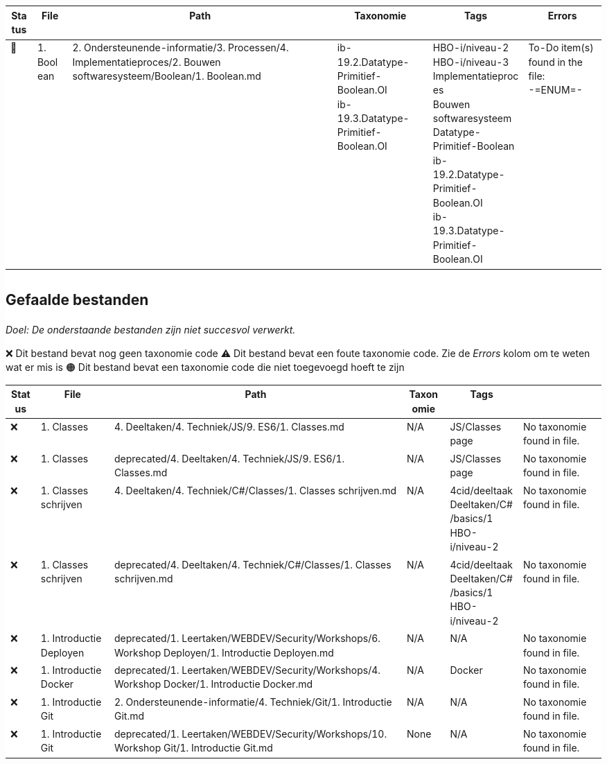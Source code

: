 | Status | File | Path | Taxonomie | Tags | Errors |
| --- | --- | --- | --- | --- | --- |
| 🔨 | 1. Boolean | 2. Ondersteunende-informatie/3. Processen/4. Implementatieproces/2. Bouwen softwaresysteem/Boolean/1. Boolean.md | ib-19.2.Datatype-Primitief-Boolean.OI<br>ib-19.3.Datatype-Primitief-Boolean.OI | HBO-i/niveau-2<br>HBO-i/niveau-3<br>Implementatieproces<br>Bouwen softwaresysteem<br>Datatype-Primitief-Boolean<br>ib-19.2.Datatype-Primitief-Boolean.OI<br>ib-19.3.Datatype-Primitief-Boolean.OI | To-Do item(s) found in the file:<br>-=ENUM=- |


## Gefaalde bestanden
*Doel: De onderstaande bestanden zijn niet succesvol verwerkt.*

❌ Dit bestand bevat nog geen taxonomie code
⚠️ Dit bestand bevat een foute taxonomie code. Zie de *Errors* kolom om te weten wat er mis is
🟠 Dit bestand bevat een taxonomie code die niet toegevoegd hoeft te zijn

| Status | File                                          | Path                                                                                                                                             | Taxonomie                                    | Tags                                                                                               |                                                                                                                                        |
| ------ | --------------------------------------------- | ------------------------------------------------------------------------------------------------------------------------------------------------ | -------------------------------------------- | -------------------------------------------------------------------------------------------------- | -------------------------------------------------------------------------------------------------------------------------------------- |
| ❌      | 1. Classes                                    | 4. Deeltaken/4. Techniek/JS/9. ES6/1. Classes.md                                                                                                 | N/A                                          | JS/Classes<br>page                                                                                 | No taxonomie found in file.                                                                                                            |
| ❌      | 1. Classes                                    | deprecated/4. Deeltaken/4. Techniek/JS/9. ES6/1. Classes.md                                                                                      | N/A                                          | JS/Classes<br>page                                                                                 | No taxonomie found in file.                                                                                                            |
| ❌      | 1. Classes schrijven                          | 4. Deeltaken/4. Techniek/C#/Classes/1. Classes schrijven.md                                                                                      | N/A                                          | 4cid/deeltaak<br>Deeltaken/C#/basics/1<br>HBO-i/niveau-2                                           | No taxonomie found in file.                                                                                                            |
| ❌      | 1. Classes schrijven                          | deprecated/4. Deeltaken/4. Techniek/C#/Classes/1. Classes schrijven.md                                                                           | N/A                                          | 4cid/deeltaak<br>Deeltaken/C#/basics/1<br>HBO-i/niveau-2                                           | No taxonomie found in file.                                                                                                            |
| ❌      | 1. Introductie Deployen                       | deprecated/1. Leertaken/WEBDEV/Security/Workshops/6. Workshop Deployen/1. Introductie Deployen.md                                                | N/A                                          | N/A                                                                                                | No taxonomie found in file.                                                                                                            |
| ❌      | 1. Introductie Docker                         | deprecated/1. Leertaken/WEBDEV/Security/Workshops/4. Workshop Docker/1. Introductie Docker.md                                                    | N/A                                          | Docker                                                                                             | No taxonomie found in file.                                                                                                            |
| ❌      | 1. Introductie Git                            | 2. Ondersteunende-informatie/4. Techniek/Git/1. Introductie Git.md                                                                               | N/A                                          | N/A                                                                                                | No taxonomie found in file.                                                                                                            |
| ❌      | 1. Introductie Git                            | deprecated/1. Leertaken/WEBDEV/Security/Workshops/10. Workshop Git/1. Introductie Git.md                                                         | None                                         | N/A                                                                                                | No taxonomie found in file.                                                                                                            |